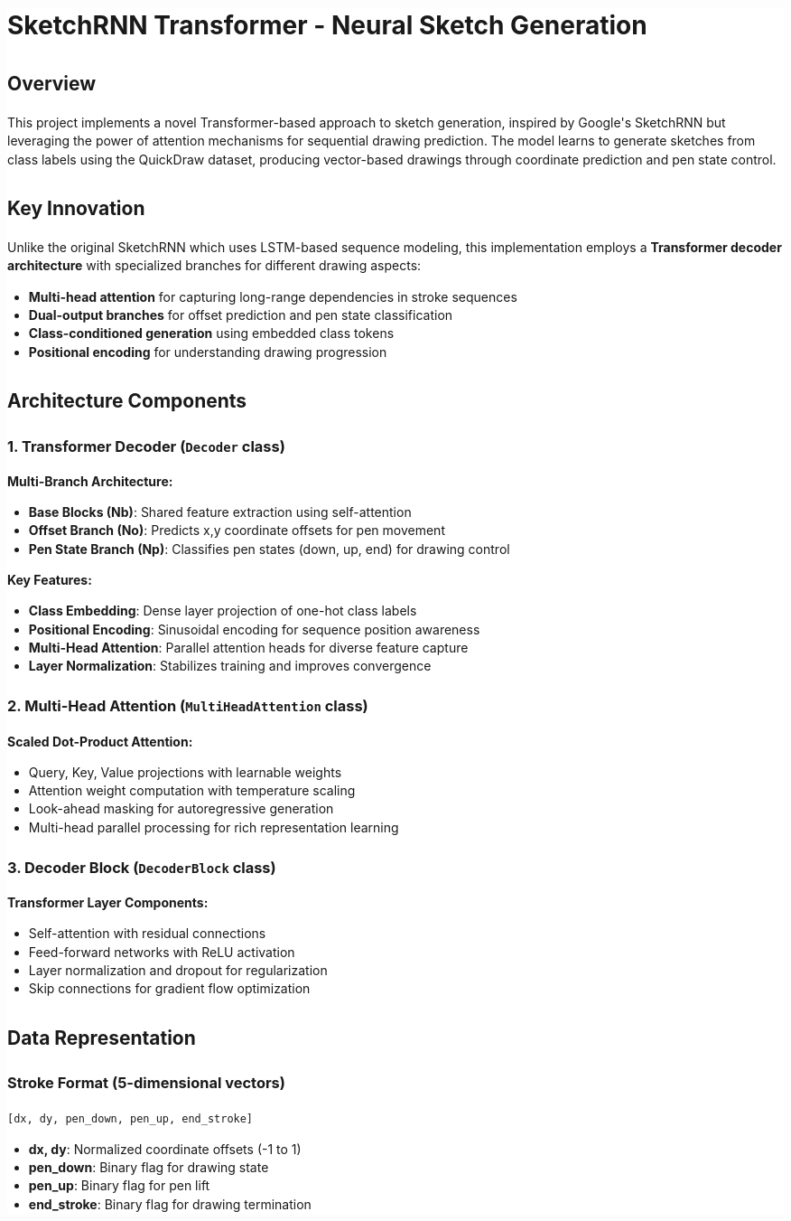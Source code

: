 # SketchRNN Transformer - Neural Sketch Generation

## Overview
This project implements a novel Transformer-based approach to sketch generation, inspired by Google's SketchRNN but leveraging the power of attention mechanisms for sequential drawing prediction. The model learns to generate sketches from class labels using the QuickDraw dataset, producing vector-based drawings through coordinate prediction and pen state control.

## Key Innovation
Unlike the original SketchRNN which uses LSTM-based sequence modeling, this implementation employs a **Transformer decoder architecture** with specialized branches for different drawing aspects:
- **Multi-head attention** for capturing long-range dependencies in stroke sequences
- **Dual-output branches** for offset prediction and pen state classification
- **Class-conditioned generation** using embedded class tokens
- **Positional encoding** for understanding drawing progression

## Architecture Components

### 1. Transformer Decoder (`Decoder` class)
**Multi-Branch Architecture:**
- **Base Blocks (Nb)**: Shared feature extraction using self-attention
- **Offset Branch (No)**: Predicts x,y coordinate offsets for pen movement
- **Pen State Branch (Np)**: Classifies pen states (down, up, end) for drawing control

**Key Features:**
- **Class Embedding**: Dense layer projection of one-hot class labels
- **Positional Encoding**: Sinusoidal encoding for sequence position awareness
- **Multi-Head Attention**: Parallel attention heads for diverse feature capture
- **Layer Normalization**: Stabilizes training and improves convergence

### 2. Multi-Head Attention (`MultiHeadAttention` class)
**Scaled Dot-Product Attention:**
- Query, Key, Value projections with learnable weights
- Attention weight computation with temperature scaling
- Look-ahead masking for autoregressive generation
- Multi-head parallel processing for rich representation learning

### 3. Decoder Block (`DecoderBlock` class)
**Transformer Layer Components:**
- Self-attention with residual connections
- Feed-forward networks with ReLU activation
- Layer normalization and dropout for regularization
- Skip connections for gradient flow optimization

## Data Representation

### Stroke Format (5-dimensional vectors)
```
[dx, dy, pen_down, pen_up, end_stroke]
```
- **dx, dy**: Normalized coordinate offsets (-1 to 1)
- **pen_down**: Binary flag for drawing state
- **pen_up**: Binary flag for pen lift
- **end_stroke**: Binary flag for drawing termination
